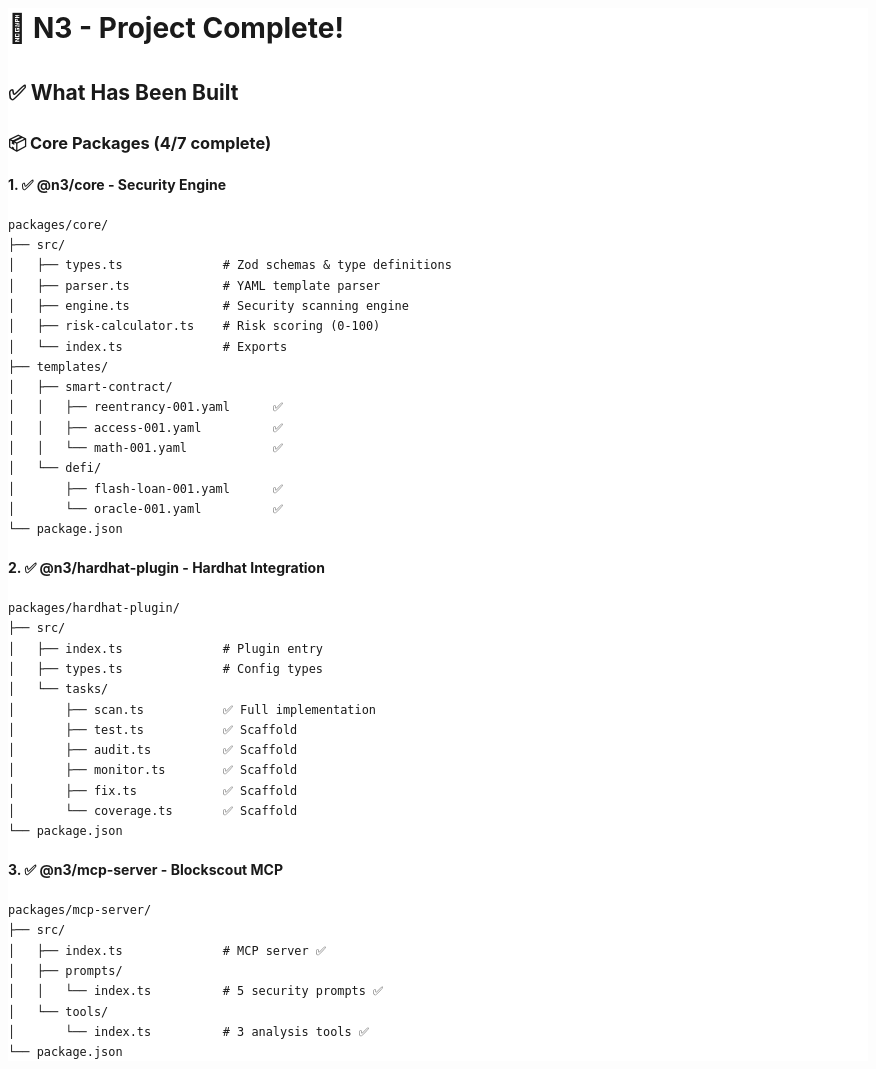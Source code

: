 # 🎉 N3 - Project Complete!

## ✅ What Has Been Built

### 📦 Core Packages (4/7 complete)

#### 1. ✅ @n3/core - Security Engine
```
packages/core/
├── src/
│   ├── types.ts              # Zod schemas & type definitions
│   ├── parser.ts             # YAML template parser
│   ├── engine.ts             # Security scanning engine
│   ├── risk-calculator.ts    # Risk scoring (0-100)
│   └── index.ts              # Exports
├── templates/
│   ├── smart-contract/
│   │   ├── reentrancy-001.yaml      ✅
│   │   ├── access-001.yaml          ✅
│   │   └── math-001.yaml            ✅
│   └── defi/
│       ├── flash-loan-001.yaml      ✅
│       └── oracle-001.yaml          ✅
└── package.json
```

#### 2. ✅ @n3/hardhat-plugin - Hardhat Integration
```
packages/hardhat-plugin/
├── src/
│   ├── index.ts              # Plugin entry
│   ├── types.ts              # Config types
│   └── tasks/
│       ├── scan.ts           ✅ Full implementation
│       ├── test.ts           ✅ Scaffold
│       ├── audit.ts          ✅ Scaffold
│       ├── monitor.ts        ✅ Scaffold
│       ├── fix.ts            ✅ Scaffold
│       └── coverage.ts       ✅ Scaffold
└── package.json
```

#### 3. ✅ @n3/mcp-server - Blockscout MCP
```
packages/mcp-server/
├── src/
│   ├── index.ts              # MCP server ✅
│   ├── prompts/
│   │   └── index.ts          # 5 security prompts ✅
│   └── tools/
│       └── index.ts          # 3 analysis tools ✅
└── package.json
```
